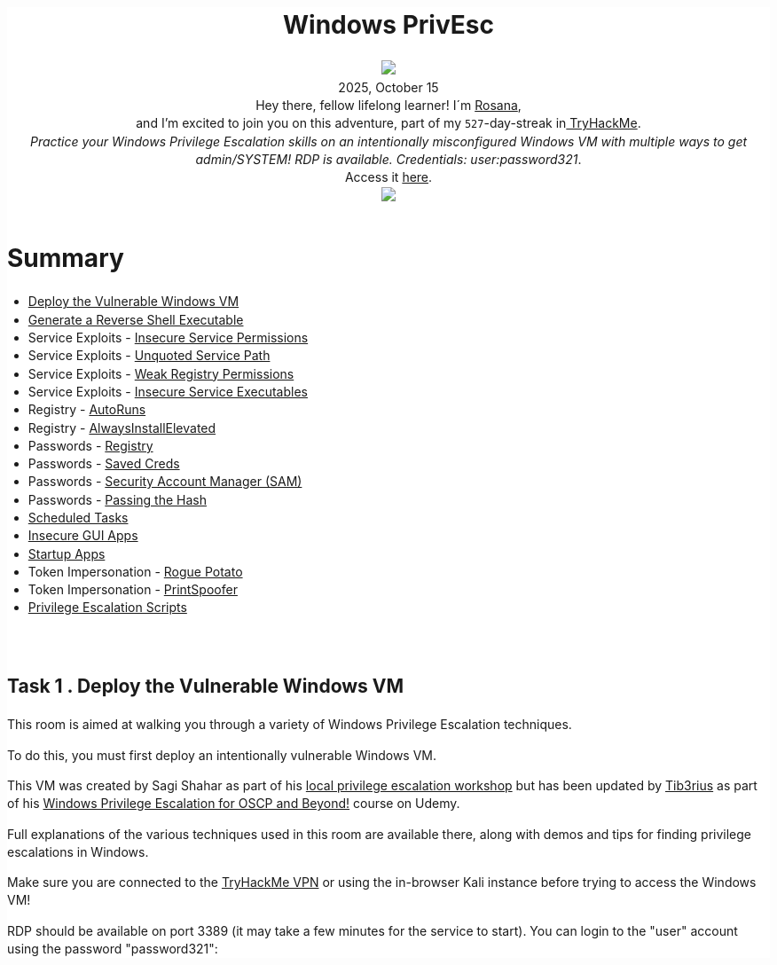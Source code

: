 <h1 align="center">Windows PrivEsc</h1>
<p align="center"><img width="80px" src="https://github.com/user-attachments/assets/b455aeed-0049-4514-8a44-a93278cb6aad"><br>
2025, October 15<br> Hey there, fellow lifelong learner! I´m <a href="https://www.linkedin.com/in/rosanafssantos/">Rosana</a>,<br>
and I’m excited to join you on this adventure, part of my <code>527</code>-day-streak in<a href="https://tryhackme.com"> TryHackMe</a>.<br>
<em>Practice your Windows Privilege Escalation skills on an intentionally misconfigured Windows VM with multiple ways to get admin/SYSTEM! RDP is available. Credentials: user:password321</em>.<br>
Access it <a href="https://tryhackme.com/room/windows10privesc">here</a>.<br>
<img width="1200px" src="https://github.com/user-attachments/assets/9bacec5c-44ca-4799-b190-ffb8d912b160"></p>

<h1>Summary</h1>
<p>

- [Deploy the Vulnerable Windows VM](#1)<br>
- [Generate a Reverse Shell Executable](#2)<br>
- Service Exploits - [Insecure Service Permissions](#3)<br>
- Service Exploits - [Unquoted Service Path](#4)<br>
- Service Exploits - [Weak Registry Permissions](#5)<br>
- Service Exploits - [Insecure Service Executables](#6)<br>
- Registry - [AutoRuns](#7)<br>
- Registry - [AlwaysInstallElevated](#8)<br>
- Passwords - [Registry](#9)<br>
- Passwords - [Saved Creds](#10)<br>
- Passwords - [Security Account Manager (SAM)](#11)<br>
- Passwords - [Passing the Hash](#12)<br>
- [Scheduled Tasks](#13)<br>
- [Insecure GUI Apps](#14)<br>
- [Startup Apps](#15)<br>
- Token Impersonation - [Rogue Potato](#16)<br>
- Token Impersonation - [PrintSpoofer](#17)<br>
- [Privilege Escalation Scripts](#18)<br></p>


<br>
<h2>Task 1 . Deploy the Vulnerable Windows VM<a id='1'></h2>
<p>This room is aimed at walking you through a variety of Windows Privilege Escalation techniques.<br>

To do this, you must first deploy an intentionally vulnerable Windows VM.<br>

This VM was created by Sagi Shahar as part of his <a href="https://github.com/sagishahar/lpeworkshop">local privilege escalation workshop</a> but has been updated by <a href="https://twitter.com/TibSec">Tib3rius</a> as part of his <a href="https://www.udemy.com/course/windows-privilege-escalation/?referralCode=9A533B41ECB74227E574">Windows Privilege Escalation for OSCP and Beyond!</a> course on Udemy.<br>

Full explanations of the various techniques used in this room are available there, along with demos and tips for finding privilege escalations in Windows.<br>

Make sure you are connected to the <a href="https://tryhackme.com/access">TryHackMe VPN</a> or using the in-browser Kali instance before trying to access the Windows VM!<br>

RDP should be available on port 3389 (it may take a few minutes for the service to start). You can login to the "user" account using the password "password321":<br>
